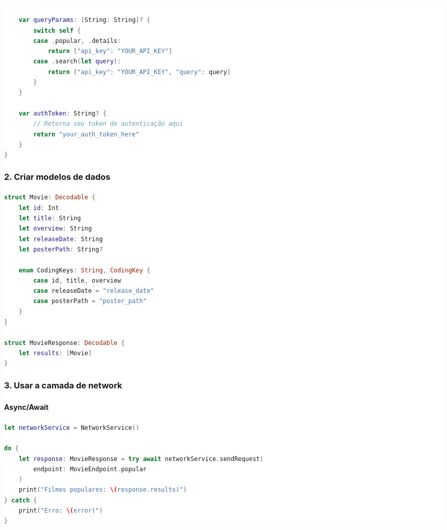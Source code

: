 ```swift
    
    var queryParams: [String: String]? {
        switch self {
        case .popular, .details:
            return ["api_key": "YOUR_API_KEY"]
        case .search(let query):
            return ["api_key": "YOUR_API_KEY", "query": query]
        }
    }
    
    var authToken: String? {
        // Retorna seu token de autenticação aqui
        return "your_auth_token_here"
    }
}
```

### 2. Criar modelos de dados

```swift
struct Movie: Decodable {
    let id: Int
    let title: String
    let overview: String
    let releaseDate: String
    let posterPath: String?
    
    enum CodingKeys: String, CodingKey {
        case id, title, overview
        case releaseDate = "release_date"
        case posterPath = "poster_path"
    }
}

struct MovieResponse: Decodable {
    let results: [Movie]
}
```

### 3. Usar a camada de network

#### Async/Await
```swift
let networkService = NetworkService()

do {
    let response: MovieResponse = try await networkService.sendRequest(
        endpoint: MovieEndpoint.popular
    )
    print("Filmes populares: \(response.results)")
} catch {
    print("Erro: \(error)")
}
```
